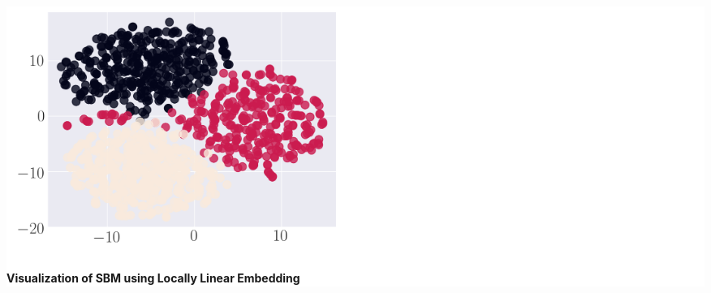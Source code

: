 <img width="420" height="300" src="images/sbm_lap_eigmap_svd.png">

#### Visualization of SBM using Locally Linear Embedding
<p align="center">